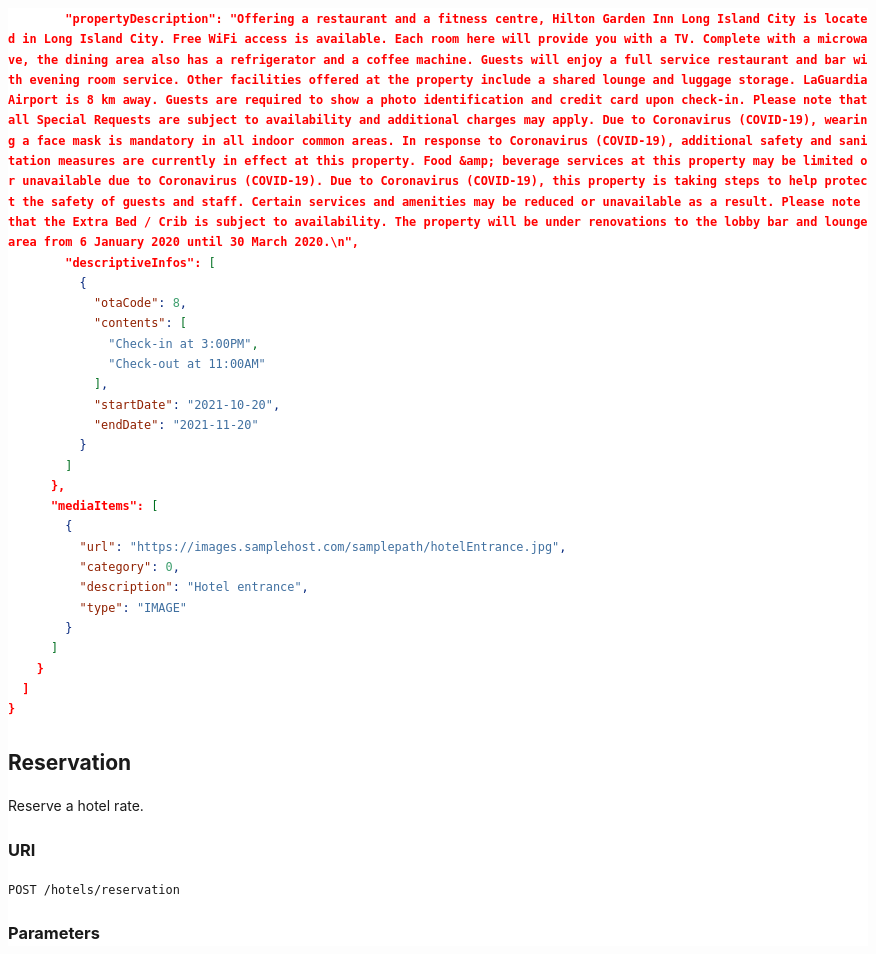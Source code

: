 ```json
        "propertyDescription": "Offering a restaurant and a fitness centre, Hilton Garden Inn Long Island City is located in Long Island City. Free WiFi access is available. Each room here will provide you with a TV. Complete with a microwave, the dining area also has a refrigerator and a coffee machine. Guests will enjoy a full service restaurant and bar with evening room service. Other facilities offered at the property include a shared lounge and luggage storage. LaGuardia Airport is 8 km away. Guests are required to show a photo identification and credit card upon check-in. Please note that all Special Requests are subject to availability and additional charges may apply. Due to Coronavirus (COVID-19), wearing a face mask is mandatory in all indoor common areas. In response to Coronavirus (COVID-19), additional safety and sanitation measures are currently in effect at this property. Food &amp; beverage services at this property may be limited or unavailable due to Coronavirus (COVID-19). Due to Coronavirus (COVID-19), this property is taking steps to help protect the safety of guests and staff. Certain services and amenities may be reduced or unavailable as a result. Please note that the Extra Bed / Crib is subject to availability. The property will be under renovations to the lobby bar and lounge area from 6 January 2020 until 30 March 2020.\n",
        "descriptiveInfos": [
          {
            "otaCode": 8,
            "contents": [
              "Check-in at 3:00PM",
              "Check-out at 11:00AM"
            ],
            "startDate": "2021-10-20",
            "endDate": "2021-11-20"
          }
        ]
      },
      "mediaItems": [
        {
          "url": "https://images.samplehost.com/samplepath/hotelEntrance.jpg",
          "category": 0,
          "description": "Hotel entrance",
          "type": "IMAGE"
        }
      ]
    }
  ]
}
```

## Reservation <a id="opIdreservation"></a>

Reserve a hotel rate.

### URI

```shell
POST /hotels/reservation
```

### Parameters
